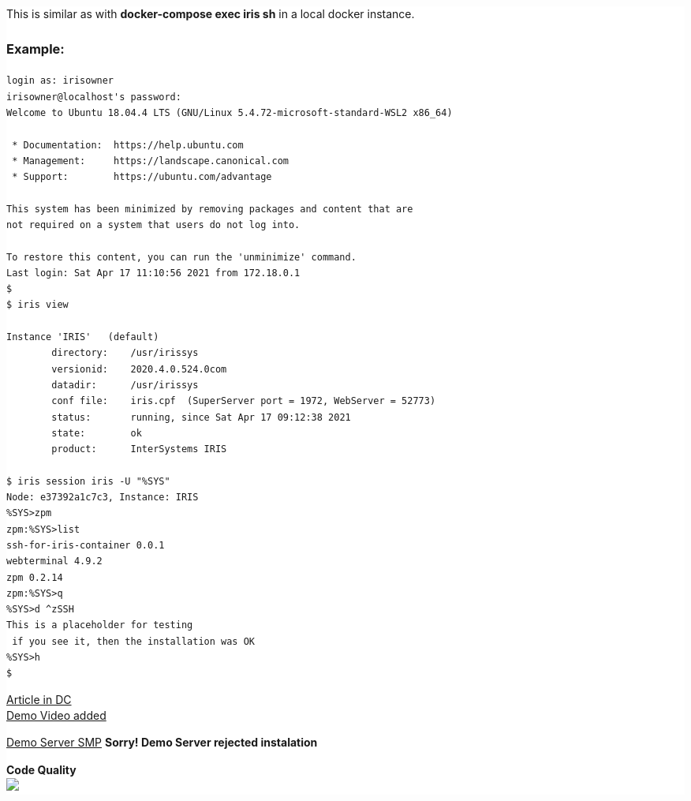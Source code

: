 This is similar as with **docker-compose exec iris sh**  in a local docker instance.   

### Example:
```
login as: irisowner
irisowner@localhost's password:
Welcome to Ubuntu 18.04.4 LTS (GNU/Linux 5.4.72-microsoft-standard-WSL2 x86_64)

 * Documentation:  https://help.ubuntu.com
 * Management:     https://landscape.canonical.com
 * Support:        https://ubuntu.com/advantage

This system has been minimized by removing packages and content that are
not required on a system that users do not log into.

To restore this content, you can run the 'unminimize' command.
Last login: Sat Apr 17 11:10:56 2021 from 172.18.0.1
$
$ iris view

Instance 'IRIS'   (default)
        directory:    /usr/irissys
        versionid:    2020.4.0.524.0com
        datadir:      /usr/irissys
        conf file:    iris.cpf  (SuperServer port = 1972, WebServer = 52773)
        status:       running, since Sat Apr 17 09:12:38 2021
        state:        ok
        product:      InterSystems IRIS

$ iris session iris -U "%SYS"
Node: e37392a1c7c3, Instance: IRIS
%SYS>zpm
zpm:%SYS>list
ssh-for-iris-container 0.0.1
webterminal 4.9.2
zpm 0.2.14
zpm:%SYS>q   
%SYS>d ^zSSH   
This is a placeholder for testing    
 if you see it, then the installation was OK   
%SYS>h
$
```

[Article in DC](https://community.intersystems.com/post/ssh-iris-container)     
[Demo Video added](https://www.youtube.com/watch?v=fC61EPdTDQQ)  

[Demo Server SMP]()  **Sorry! Demo Server rejected instalation**   
        
**Code Quality**   
<img width="85%" src="
https://openexchange.intersystems.com/mp/img/packages/1775/screenshots/dj0okgvnqubehrqtwizisudo.jpg
">

